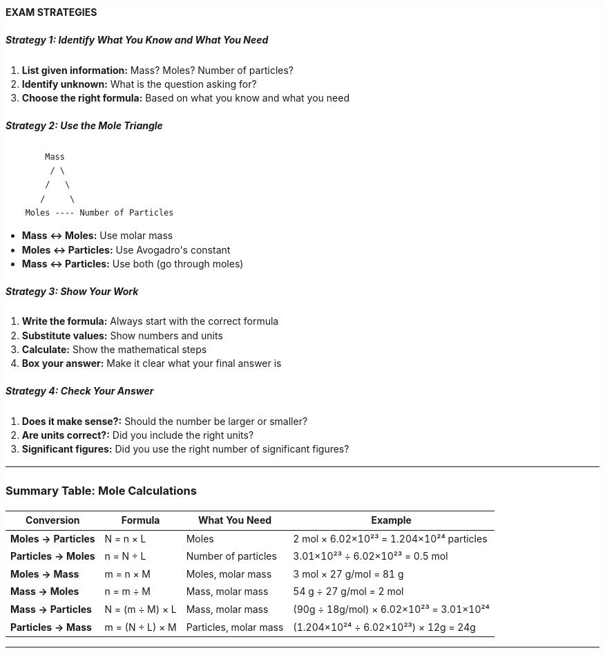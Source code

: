 
#### **EXAM STRATEGIES**

##### **Strategy 1: Identify What You Know and What You Need**

1. **List given information:** Mass? Moles? Number of particles?
2. **Identify unknown:** What is the question asking for?
3. **Choose the right formula:** Based on what you know and what you need

##### **Strategy 2: Use the Mole Triangle**

```text
        Mass
         / \
        /   \
       /     \
    Moles ---- Number of Particles
```

- **Mass ↔ Moles:** Use molar mass
- **Moles ↔ Particles:** Use Avogadro's constant
- **Mass ↔ Particles:** Use both (go through moles)

##### **Strategy 3: Show Your Work**

1. **Write the formula:** Always start with the correct formula
2. **Substitute values:** Show numbers and units
3. **Calculate:** Show the mathematical steps
4. **Box your answer:** Make it clear what your final answer is

##### **Strategy 4: Check Your Answer**

1. **Does it make sense?:** Should the number be larger or smaller?
2. **Are units correct?:** Did you include the right units?
3. **Significant figures:** Did you use the right number of significant figures?

---

### **Summary Table: Mole Calculations**

| Conversion            | Formula            | What You Need        | Example                                  |
|-----------------------|--------------------|----------------------|------------------------------------------|
| **Moles → Particles** | N = n × L          | Moles                | 2 mol × 6.02×10²³ = 1.204×10²⁴ particles |
| **Particles → Moles** | n = N ÷ L          | Number of particles  | 3.01×10²³ ÷ 6.02×10²³ = 0.5 mol         |
| **Moles → Mass**      | m = n × M          | Moles, molar mass    | 3 mol × 27 g/mol = 81 g                 |
| **Mass → Moles**      | n = m ÷ M          | Mass, molar mass     | 54 g ÷ 27 g/mol = 2 mol                 |
| **Mass → Particles**  | N = (m ÷ M) × L    | Mass, molar mass     | (90g ÷ 18g/mol) × 6.02×10²³ = 3.01×10²⁴ |
| **Particles → Mass**  | m = (N ÷ L) × M    | Particles, molar mass | (1.204×10²⁴ ÷ 6.02×10²³) × 12g = 24g   |

---
